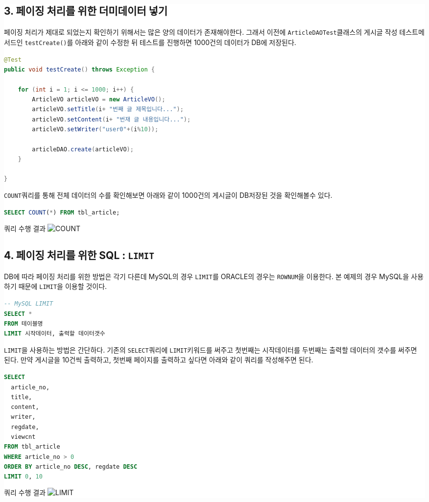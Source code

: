 ## 3. 페이징 처리를 위한 더미데이터 넣기
페이징 처리가 제대로 되었는지 확인하기 위해서는 많은 양의 데이터가 존재해야한다. 그래서 이전에 `ArticleDAOTest`클래스의 게시글 작성 테스트메서드인 `testCreate()`를 아래와 같이 수정한 뒤 테스트를 진행하면 1000건의 데이터가 DB에 저장된다.
```java
@Test
public void testCreate() throws Exception {

    for (int i = 1; i <= 1000; i++) {
        ArticleVO articleVO = new ArticleVO();
        articleVO.setTitle(i+ "번째 글 제목입니다...");
        articleVO.setContent(i+ "번재 글 내용입니다...");
        articleVO.setWriter("user0"+(i%10));

        articleDAO.create(articleVO);
    }

}
```
`COUNT`쿼리를 통해 전체 데이터의 수를 확인해보면 아래와 같이 1000건의 게시글이 DB저장된 것을 확인해볼수 있다.
```sql
SELECT COUNT(*) FROM tbl_article;
```
쿼리 수행 결과
![COUNT](https://github.com/walbatrossw/develop-notes/blob/master/reding-notes/%EC%BD%94%EB%93%9C%EB%A1%9C_%EB%B0%B0%EC%9A%B0%EB%8A%94_%EC%8A%A4%ED%94%84%EB%A7%81_%EC%9B%B9%ED%94%84%EB%A1%9C%EC%A0%9D%ED%8A%B8/photo/2018-02-28%2018-27-23.png?raw=true)

## 4. 페이징 처리를 위한 SQL : `LIMIT`
DB에 따라 페이징 처리를 위한 방법은 각기 다른데 MySQL의 경우 `LIMIT`를 ORACLE의 경우는 `ROWNUM`을 이용한다. 본 예제의 경우 MySQL을 사용하기 때문에 `LIMIT`을 이용할 것이다.
```sql
-- MySQL LIMIT
SELECT *
FROM 테이블명
LIMIT 시작데이터, 출력할 데이터갯수
```
`LIMIT`을 사용하는 방법은 간단하다. 기존의 `SELECT`쿼리에 `LIMIT`키워드를 써주고 첫번째는 시작데이터를 두번째는 출력할 데이터의 갯수를 써주면 된다. 만약 게시글을 10건씩 출력하고, 첫번째 페이지를 출력하고 싶다면 아래와 같이 쿼리를 작성해주면 된다.
```SQL
SELECT
  article_no,
  title,
  content,
  writer,
  regdate,
  viewcnt
FROM tbl_article
WHERE article_no > 0
ORDER BY article_no DESC, regdate DESC
LIMIT 0, 10
```
쿼리 수행 결과
![LIMIT](https://github.com/walbatrossw/develop-notes/blob/master/reding-notes/%EC%BD%94%EB%93%9C%EB%A1%9C_%EB%B0%B0%EC%9A%B0%EB%8A%94_%EC%8A%A4%ED%94%84%EB%A7%81_%EC%9B%B9%ED%94%84%EB%A1%9C%EC%A0%9D%ED%8A%B8/photo/2018-02-28%2018-48-31.png?raw=true)
